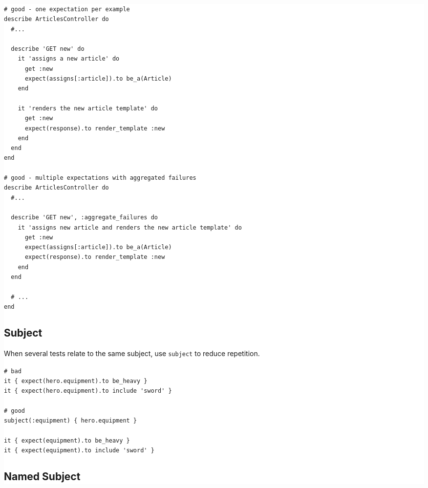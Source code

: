     # good - one expectation per example
    describe ArticlesController do
      #...

      describe 'GET new' do
        it 'assigns a new article' do
          get :new
          expect(assigns[:article]).to be_a(Article)
        end

        it 'renders the new article template' do
          get :new
          expect(response).to render_template :new
        end
      end
    end

    # good - multiple expectations with aggregated failures
    describe ArticlesController do
      #...

      describe 'GET new', :aggregate_failures do
        it 'assigns new article and renders the new article template' do
          get :new
          expect(assigns[:article]).to be_a(Article)
          expect(response).to render_template :new
        end
      end

      # ...
    end

## Subject

When several tests relate to the same subject, use `subject` to reduce repetition.

    # bad
    it { expect(hero.equipment).to be_heavy }
    it { expect(hero.equipment).to include 'sword' }

    # good
    subject(:equipment) { hero.equipment }

    it { expect(equipment).to be_heavy }
    it { expect(equipment).to include 'sword' }

## Named Subject <span id="use-subject"></span>
